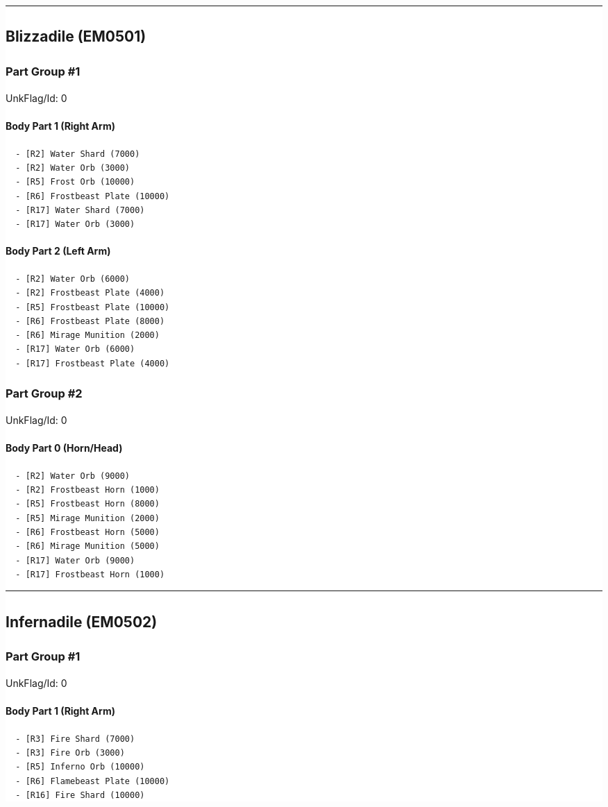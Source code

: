 
----

## Blizzadile (EM0501)
### Part Group #1
UnkFlag/Id: 0
#### Body Part 1 (Right Arm)
```
  - [R2] Water Shard (7000)
  - [R2] Water Orb (3000)
  - [R5] Frost Orb (10000)
  - [R6] Frostbeast Plate (10000)
  - [R17] Water Shard (7000)
  - [R17] Water Orb (3000)
```

#### Body Part 2 (Left Arm)
```
  - [R2] Water Orb (6000)
  - [R2] Frostbeast Plate (4000)
  - [R5] Frostbeast Plate (10000)
  - [R6] Frostbeast Plate (8000)
  - [R6] Mirage Munition (2000)
  - [R17] Water Orb (6000)
  - [R17] Frostbeast Plate (4000)
```

### Part Group #2
UnkFlag/Id: 0
#### Body Part 0 (Horn/Head)
```
  - [R2] Water Orb (9000)
  - [R2] Frostbeast Horn (1000)
  - [R5] Frostbeast Horn (8000)
  - [R5] Mirage Munition (2000)
  - [R6] Frostbeast Horn (5000)
  - [R6] Mirage Munition (5000)
  - [R17] Water Orb (9000)
  - [R17] Frostbeast Horn (1000)
```

----

## Infernadile (EM0502)
### Part Group #1
UnkFlag/Id: 0
#### Body Part 1 (Right Arm)
```
  - [R3] Fire Shard (7000)
  - [R3] Fire Orb (3000)
  - [R5] Inferno Orb (10000)
  - [R6] Flamebeast Plate (10000)
  - [R16] Fire Shard (10000)
```
